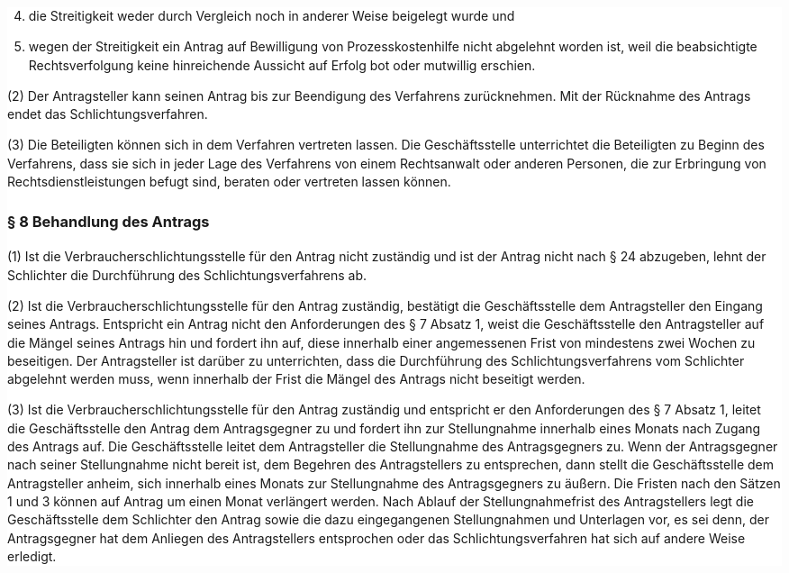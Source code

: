 
4.  die Streitigkeit weder durch Vergleich noch in anderer Weise beigelegt
    wurde und


5.  wegen der Streitigkeit ein Antrag auf Bewilligung von
    Prozesskostenhilfe nicht abgelehnt worden ist, weil die beabsichtigte
    Rechtsverfolgung keine hinreichende Aussicht auf Erfolg bot oder
    mutwillig erschien.




(2) Der Antragsteller kann seinen Antrag bis zur Beendigung des
Verfahrens zurücknehmen. Mit der Rücknahme des Antrags endet das
Schlichtungsverfahren.

(3) Die Beteiligten können sich in dem Verfahren vertreten lassen. Die
Geschäftsstelle unterrichtet die Beteiligten zu Beginn des Verfahrens,
dass sie sich in jeder Lage des Verfahrens von einem Rechtsanwalt oder
anderen Personen, die zur Erbringung von Rechtsdienstleistungen befugt
sind, beraten oder vertreten lassen können.


### § 8 Behandlung des Antrags

(1) Ist die Verbraucherschlichtungsstelle für den Antrag nicht
zuständig und ist der Antrag nicht nach § 24 abzugeben, lehnt der
Schlichter die Durchführung des Schlichtungsverfahrens ab.

(2) Ist die Verbraucherschlichtungsstelle für den Antrag zuständig,
bestätigt die Geschäftsstelle dem Antragsteller den Eingang seines
Antrags. Entspricht ein Antrag nicht den Anforderungen des § 7 Absatz
1, weist die Geschäftsstelle den Antragsteller auf die Mängel seines
Antrags hin und fordert ihn auf, diese innerhalb einer angemessenen
Frist von mindestens zwei Wochen zu beseitigen. Der Antragsteller ist
darüber zu unterrichten, dass die Durchführung des
Schlichtungsverfahrens vom Schlichter abgelehnt werden muss, wenn
innerhalb der Frist die Mängel des Antrags nicht beseitigt werden.

(3) Ist die Verbraucherschlichtungsstelle für den Antrag zuständig und
entspricht er den Anforderungen des § 7 Absatz 1, leitet die
Geschäftsstelle den Antrag dem Antragsgegner zu und fordert ihn zur
Stellungnahme innerhalb eines Monats nach Zugang des Antrags auf. Die
Geschäftsstelle leitet dem Antragsteller die Stellungnahme des
Antragsgegners zu. Wenn der Antragsgegner nach seiner Stellungnahme
nicht bereit ist, dem Begehren des Antragstellers zu entsprechen, dann
stellt die Geschäftsstelle dem Antragsteller anheim, sich innerhalb
eines Monats zur Stellungnahme des Antragsgegners zu äußern. Die
Fristen nach den Sätzen 1 und 3 können auf Antrag um einen Monat
verlängert werden. Nach Ablauf der Stellungnahmefrist des
Antragstellers legt die Geschäftsstelle dem Schlichter den Antrag
sowie die dazu eingegangenen Stellungnahmen und Unterlagen vor, es sei
denn, der Antragsgegner hat dem Anliegen des Antragstellers
entsprochen oder das Schlichtungsverfahren hat sich auf andere Weise
erledigt.
